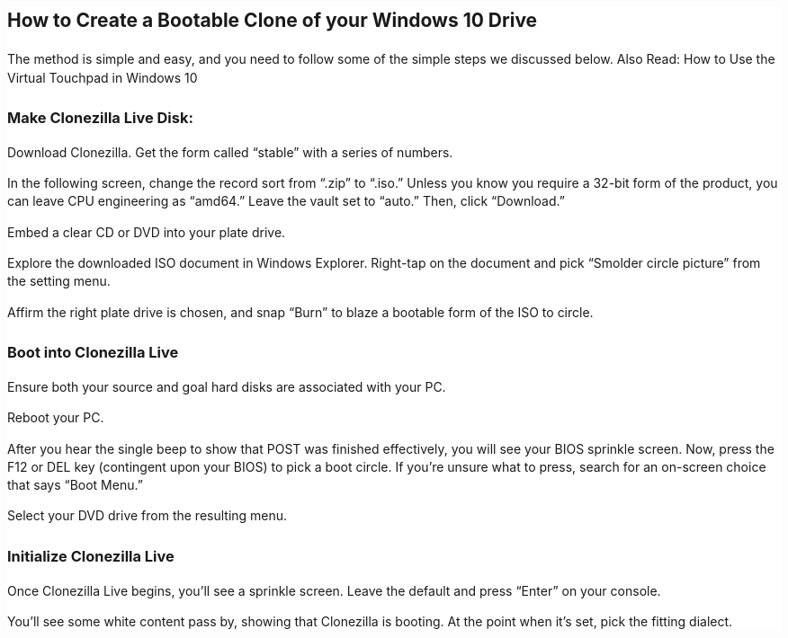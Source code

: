  
## How to Create a Bootable Clone of your Windows 10 Drive


The method is simple and easy, and you need to follow some of the simple steps we discussed below.
Also Read: How to Use the Virtual Touchpad in Windows 10

 
### Make Clonezilla Live Disk:
 

Download Clonezilla. Get the form called “stable” with a series of numbers.

 

In the following screen, change the record sort from “.zip” to “.iso.” Unless you know you require a 32-bit form of the product, you can leave CPU engineering as “amd64.” Leave the vault set to “auto.” Then, click “Download.”

 

Embed a clear CD or DVD into your plate drive.

 

Explore the downloaded ISO document in Windows Explorer. Right-tap on the document and pick “Smolder circle picture” from the setting menu.

 

Affirm the right plate drive is chosen, and snap “Burn” to blaze a bootable form of the ISO to circle.

 
### Boot into Clonezilla Live
 

Ensure both your source and goal hard disks are associated with your PC.

 

Reboot your PC.

 

After you hear the single beep to show that POST was finished effectively, you will see your BIOS sprinkle screen. Now, press the F12 or DEL key (contingent upon your BIOS) to pick a boot circle. If you’re unsure what to press, search for an on-screen choice that says “Boot Menu.”

 

Select your DVD drive from the resulting menu.

 
### Initialize Clonezilla Live
 

Once Clonezilla Live begins, you’ll see a sprinkle screen. Leave the default and press “Enter” on your console.

 

You’ll see some white content pass by, showing that Clonezilla is booting. At the point when it’s set, pick the fitting dialect.

 